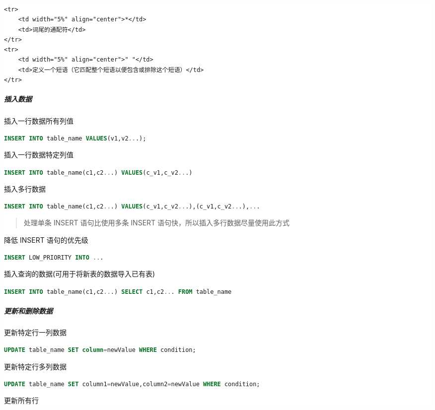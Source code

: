     <tr>
		<td width="5%" align="center">*</td>
		<td>词尾的通配符</td>
	</tr>
    <tr>
		<td width="5%" align="center">" "</td>
		<td>定义一个短语（它匹配整个短语以便包含或排除这个短语）</td>
	</tr>
</table>


##### 插入数据

插入一行数据所有列值

```sql
INSERT INTO table_name VALUES(v1,v2...);
```

插入一行数据特定列值

```sql
INSERT INTO table_name(c1,c2...) VALUES(c_v1,c_v2...)
```

插入多行数据

```sql
INSERT INTO table_name(c1,c2...) VALUES(c_v1,c_v2...),(c_v1,c_v2...),...
```

> 处理单条 INSERT 语句比使用多条 INSERT 语句快，所以插入多行数据尽量使用此方式

降低 INSERT 语句的优先级

```sql
INSERT LOW_PRIORITY INTO ...
```

插入查询的数据(可用于将新表的数据导入已有表)

```sql
INSERT INTO table_name(c1,c2...) SELECT c1,c2... FROM table_name 
```



##### 更新和删除数据

更新特定行一列数据

```sql
UPDATE table_name SET column=newValue WHERE condition;
```

更新特定行多列数据

```sql
UPDATE table_name SET column1=newValue,column2=newValue WHERE condition;
```

更新所有行
